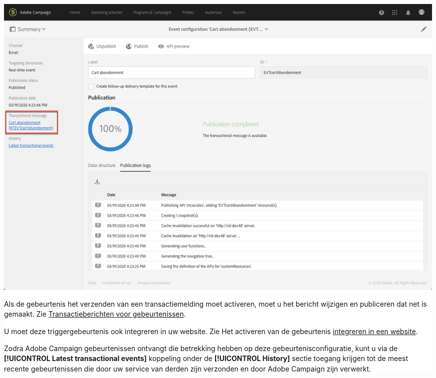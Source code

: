    ![](assets/message-center_messagegeneration.png)

Als de gebeurtenis het verzenden van een transactiemelding moet activeren, moet u het bericht wijzigen en publiceren dat net is gemaakt. Zie [Transactieberichten voor gebeurtenissen](../../channels/using/event-transactional-messages.md).

U moet deze triggergebeurtenis ook integreren in uw website. Zie Het activeren van de gebeurtenis [integreren in een website](#integrating-the-triggering-of-the-event-in-a-website).

Zodra Adobe Campaign gebeurtenissen ontvangt die betrekking hebben op deze gebeurtenisconfiguratie, kunt u via de **[!UICONTROL Latest transactional events]** koppeling onder de **[!UICONTROL History]** sectie toegang krijgen tot de meest recente gebeurtenissen die door uw service van derden zijn verzonden en door Adobe Campaign zijn verwerkt.
